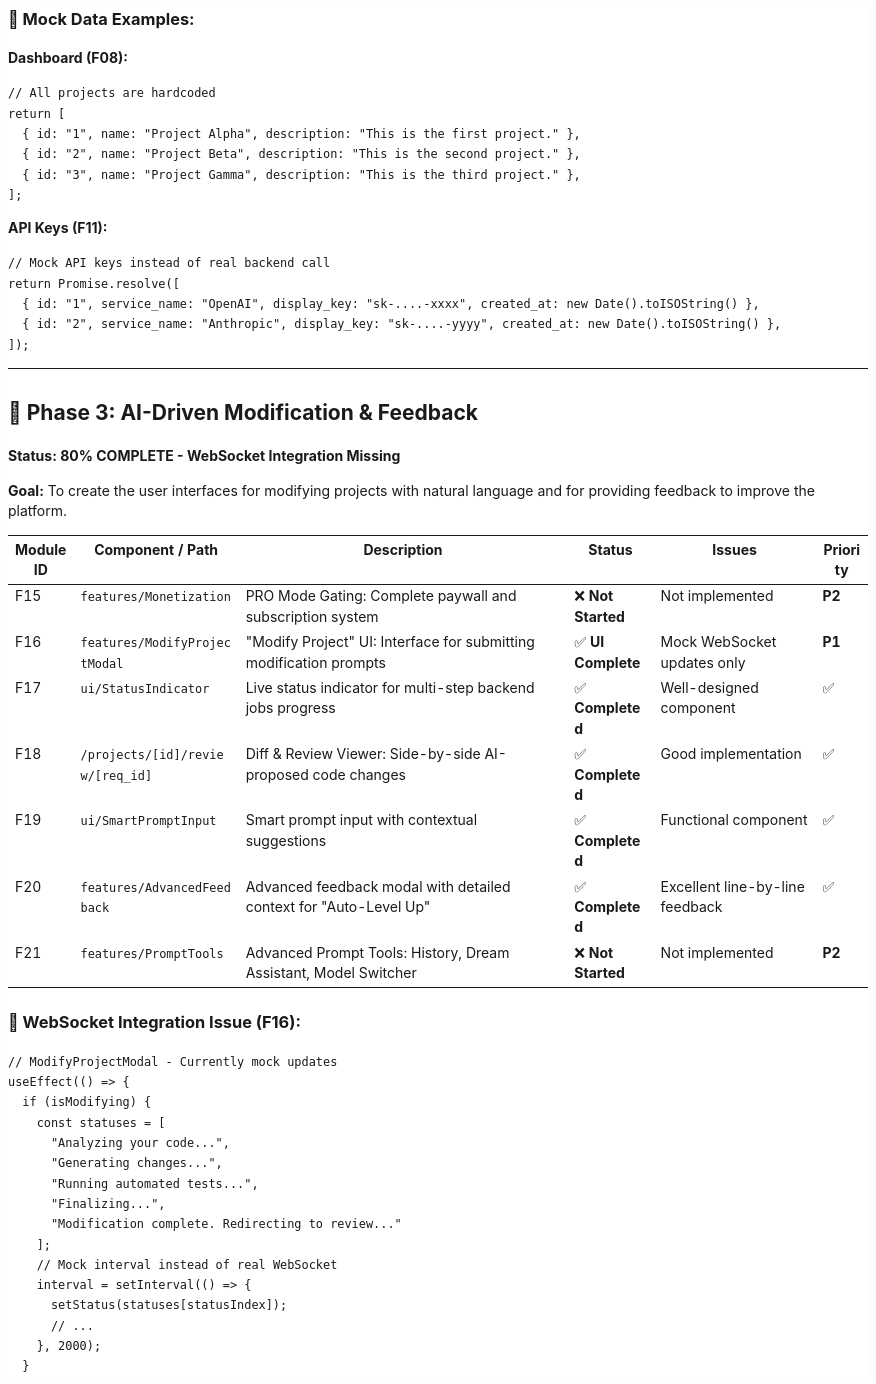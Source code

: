 
### **🚨 Mock Data Examples:**

**Dashboard (F08):**
```tsx
// All projects are hardcoded
return [
  { id: "1", name: "Project Alpha", description: "This is the first project." },
  { id: "2", name: "Project Beta", description: "This is the second project." },
  { id: "3", name: "Project Gamma", description: "This is the third project." },
];
```

**API Keys (F11):**
```tsx
// Mock API keys instead of real backend call
return Promise.resolve([
  { id: "1", service_name: "OpenAI", display_key: "sk-....-xxxx", created_at: new Date().toISOString() },
  { id: "2", service_name: "Anthropic", display_key: "sk-....-yyyy", created_at: new Date().toISOString() },
]);
```

---

## 🚧 **Phase 3: AI-Driven Modification & Feedback**
**Status: 80% COMPLETE - WebSocket Integration Missing**

**Goal:** To create the user interfaces for modifying projects with natural language and for providing feedback to improve the platform.

| Module ID | Component / Path | Description | Status | Issues | Priority |
|-----------|------------------|-------------|---------|---------|----------|
| F15 | `features/Monetization` | PRO Mode Gating: Complete paywall and subscription system | ❌ **Not Started** | Not implemented | **P2** |
| F16 | `features/ModifyProjectModal` | "Modify Project" UI: Interface for submitting modification prompts | ✅ **UI Complete** | Mock WebSocket updates only | **P1** |
| F17 | `ui/StatusIndicator` | Live status indicator for multi-step backend jobs progress | ✅ **Completed** | Well-designed component | ✅ |
| F18 | `/projects/[id]/review/[req_id]` | Diff & Review Viewer: Side-by-side AI-proposed code changes | ✅ **Completed** | Good implementation | ✅ |
| F19 | `ui/SmartPromptInput` | Smart prompt input with contextual suggestions | ✅ **Completed** | Functional component | ✅ |
| F20 | `features/AdvancedFeedback` | Advanced feedback modal with detailed context for "Auto-Level Up" | ✅ **Completed** | Excellent line-by-line feedback | ✅ |
| F21 | `features/PromptTools` | Advanced Prompt Tools: History, Dream Assistant, Model Switcher | ❌ **Not Started** | Not implemented | **P2** |

### **🚨 WebSocket Integration Issue (F16):**

```tsx
// ModifyProjectModal - Currently mock updates
useEffect(() => {
  if (isModifying) {
    const statuses = [
      "Analyzing your code...",
      "Generating changes...", 
      "Running automated tests...",
      "Finalizing...",
      "Modification complete. Redirecting to review..."
    ];
    // Mock interval instead of real WebSocket
    interval = setInterval(() => {
      setStatus(statuses[statusIndex]);
      // ...
    }, 2000);
  }
```